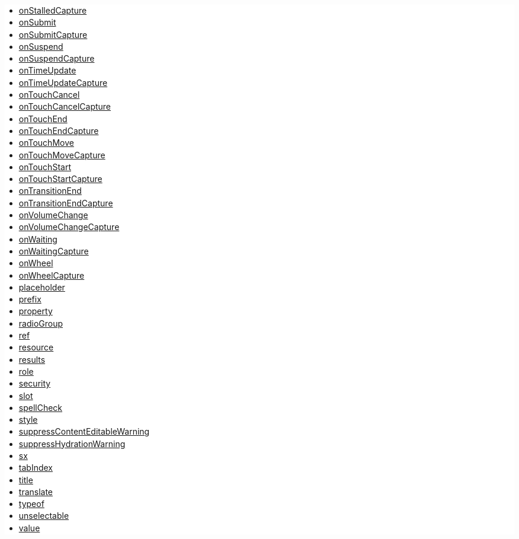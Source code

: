 - [onStalledCapture](components_GraphEditor_DataEditor._internal_.FormControlLabelProps.md#onstalledcapture)
- [onSubmit](components_GraphEditor_DataEditor._internal_.FormControlLabelProps.md#onsubmit)
- [onSubmitCapture](components_GraphEditor_DataEditor._internal_.FormControlLabelProps.md#onsubmitcapture)
- [onSuspend](components_GraphEditor_DataEditor._internal_.FormControlLabelProps.md#onsuspend)
- [onSuspendCapture](components_GraphEditor_DataEditor._internal_.FormControlLabelProps.md#onsuspendcapture)
- [onTimeUpdate](components_GraphEditor_DataEditor._internal_.FormControlLabelProps.md#ontimeupdate)
- [onTimeUpdateCapture](components_GraphEditor_DataEditor._internal_.FormControlLabelProps.md#ontimeupdatecapture)
- [onTouchCancel](components_GraphEditor_DataEditor._internal_.FormControlLabelProps.md#ontouchcancel)
- [onTouchCancelCapture](components_GraphEditor_DataEditor._internal_.FormControlLabelProps.md#ontouchcancelcapture)
- [onTouchEnd](components_GraphEditor_DataEditor._internal_.FormControlLabelProps.md#ontouchend)
- [onTouchEndCapture](components_GraphEditor_DataEditor._internal_.FormControlLabelProps.md#ontouchendcapture)
- [onTouchMove](components_GraphEditor_DataEditor._internal_.FormControlLabelProps.md#ontouchmove)
- [onTouchMoveCapture](components_GraphEditor_DataEditor._internal_.FormControlLabelProps.md#ontouchmovecapture)
- [onTouchStart](components_GraphEditor_DataEditor._internal_.FormControlLabelProps.md#ontouchstart)
- [onTouchStartCapture](components_GraphEditor_DataEditor._internal_.FormControlLabelProps.md#ontouchstartcapture)
- [onTransitionEnd](components_GraphEditor_DataEditor._internal_.FormControlLabelProps.md#ontransitionend)
- [onTransitionEndCapture](components_GraphEditor_DataEditor._internal_.FormControlLabelProps.md#ontransitionendcapture)
- [onVolumeChange](components_GraphEditor_DataEditor._internal_.FormControlLabelProps.md#onvolumechange)
- [onVolumeChangeCapture](components_GraphEditor_DataEditor._internal_.FormControlLabelProps.md#onvolumechangecapture)
- [onWaiting](components_GraphEditor_DataEditor._internal_.FormControlLabelProps.md#onwaiting)
- [onWaitingCapture](components_GraphEditor_DataEditor._internal_.FormControlLabelProps.md#onwaitingcapture)
- [onWheel](components_GraphEditor_DataEditor._internal_.FormControlLabelProps.md#onwheel)
- [onWheelCapture](components_GraphEditor_DataEditor._internal_.FormControlLabelProps.md#onwheelcapture)
- [placeholder](components_GraphEditor_DataEditor._internal_.FormControlLabelProps.md#placeholder)
- [prefix](components_GraphEditor_DataEditor._internal_.FormControlLabelProps.md#prefix)
- [property](components_GraphEditor_DataEditor._internal_.FormControlLabelProps.md#property)
- [radioGroup](components_GraphEditor_DataEditor._internal_.FormControlLabelProps.md#radiogroup)
- [ref](components_GraphEditor_DataEditor._internal_.FormControlLabelProps.md#ref)
- [resource](components_GraphEditor_DataEditor._internal_.FormControlLabelProps.md#resource)
- [results](components_GraphEditor_DataEditor._internal_.FormControlLabelProps.md#results)
- [role](components_GraphEditor_DataEditor._internal_.FormControlLabelProps.md#role)
- [security](components_GraphEditor_DataEditor._internal_.FormControlLabelProps.md#security)
- [slot](components_GraphEditor_DataEditor._internal_.FormControlLabelProps.md#slot)
- [spellCheck](components_GraphEditor_DataEditor._internal_.FormControlLabelProps.md#spellcheck)
- [style](components_GraphEditor_DataEditor._internal_.FormControlLabelProps.md#style)
- [suppressContentEditableWarning](components_GraphEditor_DataEditor._internal_.FormControlLabelProps.md#suppresscontenteditablewarning)
- [suppressHydrationWarning](components_GraphEditor_DataEditor._internal_.FormControlLabelProps.md#suppresshydrationwarning)
- [sx](components_GraphEditor_DataEditor._internal_.FormControlLabelProps.md#sx)
- [tabIndex](components_GraphEditor_DataEditor._internal_.FormControlLabelProps.md#tabindex)
- [title](components_GraphEditor_DataEditor._internal_.FormControlLabelProps.md#title)
- [translate](components_GraphEditor_DataEditor._internal_.FormControlLabelProps.md#translate)
- [typeof](components_GraphEditor_DataEditor._internal_.FormControlLabelProps.md#typeof)
- [unselectable](components_GraphEditor_DataEditor._internal_.FormControlLabelProps.md#unselectable)
- [value](components_GraphEditor_DataEditor._internal_.FormControlLabelProps.md#value)